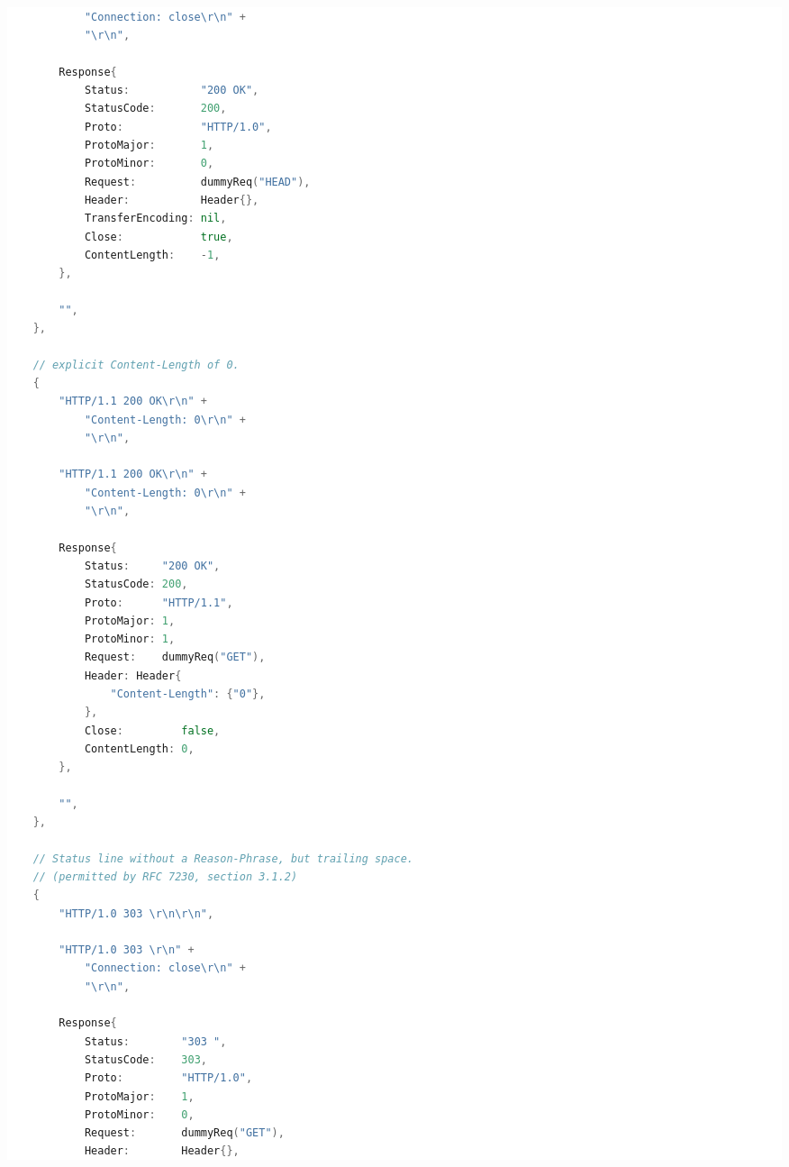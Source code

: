 ```go
			"Connection: close\r\n" +
			"\r\n",

		Response{
			Status:           "200 OK",
			StatusCode:       200,
			Proto:            "HTTP/1.0",
			ProtoMajor:       1,
			ProtoMinor:       0,
			Request:          dummyReq("HEAD"),
			Header:           Header{},
			TransferEncoding: nil,
			Close:            true,
			ContentLength:    -1,
		},

		"",
	},

	// explicit Content-Length of 0.
	{
		"HTTP/1.1 200 OK\r\n" +
			"Content-Length: 0\r\n" +
			"\r\n",

		"HTTP/1.1 200 OK\r\n" +
			"Content-Length: 0\r\n" +
			"\r\n",

		Response{
			Status:     "200 OK",
			StatusCode: 200,
			Proto:      "HTTP/1.1",
			ProtoMajor: 1,
			ProtoMinor: 1,
			Request:    dummyReq("GET"),
			Header: Header{
				"Content-Length": {"0"},
			},
			Close:         false,
			ContentLength: 0,
		},

		"",
	},

	// Status line without a Reason-Phrase, but trailing space.
	// (permitted by RFC 7230, section 3.1.2)
	{
		"HTTP/1.0 303 \r\n\r\n",

		"HTTP/1.0 303 \r\n" +
			"Connection: close\r\n" +
			"\r\n",

		Response{
			Status:        "303 ",
			StatusCode:    303,
			Proto:         "HTTP/1.0",
			ProtoMajor:    1,
			ProtoMinor:    0,
			Request:       dummyReq("GET"),
			Header:        Header{},
```